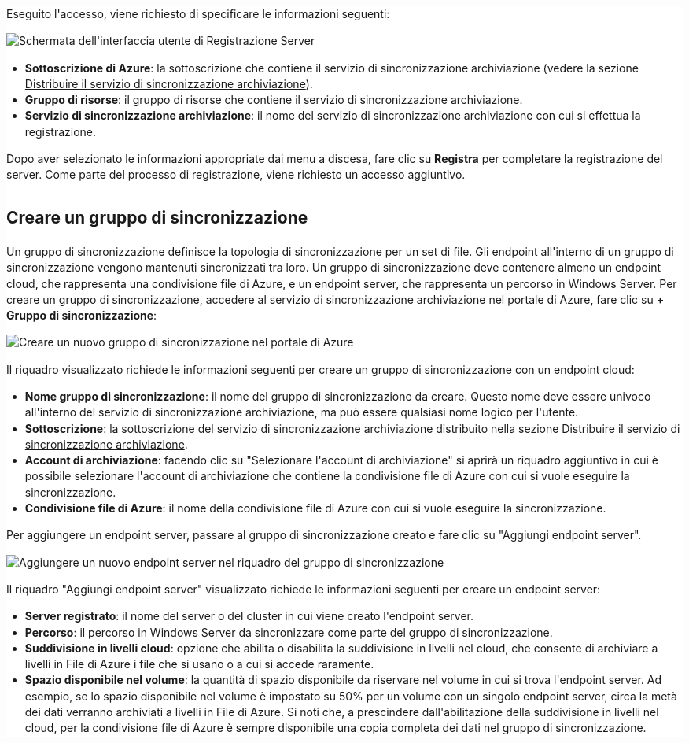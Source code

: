 Eseguito l'accesso, viene richiesto di specificare le informazioni seguenti:

![Schermata dell'interfaccia utente di Registrazione Server](media/storage-sync-files-deployment-guide/register-server-scubed-1.png)

- **Sottoscrizione di Azure**: la sottoscrizione che contiene il servizio di sincronizzazione archiviazione (vedere la sezione [Distribuire il servizio di sincronizzazione archiviazione](#deploy-the-storage-sync-service)). 
- **Gruppo di risorse**: il gruppo di risorse che contiene il servizio di sincronizzazione archiviazione.
- **Servizio di sincronizzazione archiviazione**: il nome del servizio di sincronizzazione archiviazione con cui si effettua la registrazione.

Dopo aver selezionato le informazioni appropriate dai menu a discesa, fare clic su **Registra** per completare la registrazione del server. Come parte del processo di registrazione, viene richiesto un accesso aggiuntivo.

## <a name="create-a-sync-group"></a>Creare un gruppo di sincronizzazione
Un gruppo di sincronizzazione definisce la topologia di sincronizzazione per un set di file. Gli endpoint all'interno di un gruppo di sincronizzazione vengono mantenuti sincronizzati tra loro. Un gruppo di sincronizzazione deve contenere almeno un endpoint cloud, che rappresenta una condivisione file di Azure, e un endpoint server, che rappresenta un percorso in Windows Server. Per creare un gruppo di sincronizzazione, accedere al servizio di sincronizzazione archiviazione nel [portale di Azure](https://portal.azure.com/), fare clic su **+ Gruppo di sincronizzazione**:

![Creare un nuovo gruppo di sincronizzazione nel portale di Azure](media/storage-sync-files-deployment-guide/create-sync-group-1.png)

Il riquadro visualizzato richiede le informazioni seguenti per creare un gruppo di sincronizzazione con un endpoint cloud:

- **Nome gruppo di sincronizzazione**: il nome del gruppo di sincronizzazione da creare. Questo nome deve essere univoco all'interno del servizio di sincronizzazione archiviazione, ma può essere qualsiasi nome logico per l'utente.
- **Sottoscrizione**: la sottoscrizione del servizio di sincronizzazione archiviazione distribuito nella sezione [Distribuire il servizio di sincronizzazione archiviazione](#deploy-the-storage-sync-service).
- **Account di archiviazione**: facendo clic su "Selezionare l'account di archiviazione" si aprirà un riquadro aggiuntivo in cui è possibile selezionare l'account di archiviazione che contiene la condivisione file di Azure con cui si vuole eseguire la sincronizzazione.
- **Condivisione file di Azure**: il nome della condivisione file di Azure con cui si vuole eseguire la sincronizzazione.

Per aggiungere un endpoint server, passare al gruppo di sincronizzazione creato e fare clic su "Aggiungi endpoint server".

![Aggiungere un nuovo endpoint server nel riquadro del gruppo di sincronizzazione](media/storage-sync-files-deployment-guide/create-sync-group-2.png)

Il riquadro "Aggiungi endpoint server" visualizzato richiede le informazioni seguenti per creare un endpoint server:

- **Server registrato**: il nome del server o del cluster in cui viene creato l'endpoint server.
- **Percorso**: il percorso in Windows Server da sincronizzare come parte del gruppo di sincronizzazione.
- **Suddivisione in livelli cloud**: opzione che abilita o disabilita la suddivisione in livelli nel cloud, che consente di archiviare a livelli in File di Azure i file che si usano o a cui si accede raramente.
- **Spazio disponibile nel volume**: la quantità di spazio disponibile da riservare nel volume in cui si trova l'endpoint server. Ad esempio, se lo spazio disponibile nel volume è impostato su 50% per un volume con un singolo endpoint server, circa la metà dei dati verranno archiviati a livelli in File di Azure. Si noti che, a prescindere dall'abilitazione della suddivisione in livelli nel cloud, per la condivisione file di Azure è sempre disponibile una copia completa dei dati nel gruppo di sincronizzazione.
